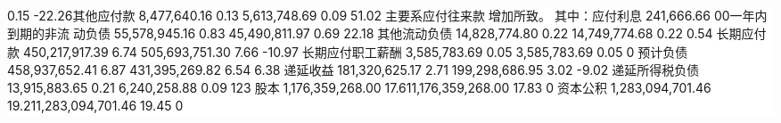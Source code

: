 0.15
-22.26其他应付款
8,477,640.16
0.13
5,613,748.69
0.09
51.02
主要系应付往来款
增加所致。
其中：应付利息
241,666.66
00一年内到期的非流
动负债
55,578,945.16
0.83
45,490,811.97
0.69
22.18
其他流动负债
14,828,774.80
0.22
14,749,774.68
0.22
0.54
长期应付款
450,217,917.39
6.74
505,693,751.30
7.66
-10.97
长期应付职工薪酬
3,585,783.69
0.05
3,585,783.69
0.05
0
预计负债
458,937,652.41
6.87
431,395,269.82
6.54
6.38
递延收益
181,320,625.17
2.71
199,298,686.95
3.02
-9.02
递延所得税负债
13,915,883.65
0.21
6,240,258.88
0.09
123
股本
1,176,359,268.00
17.611,176,359,268.00
17.83
0
资本公积
1,283,094,701.46
19.211,283,094,701.46
19.45
0